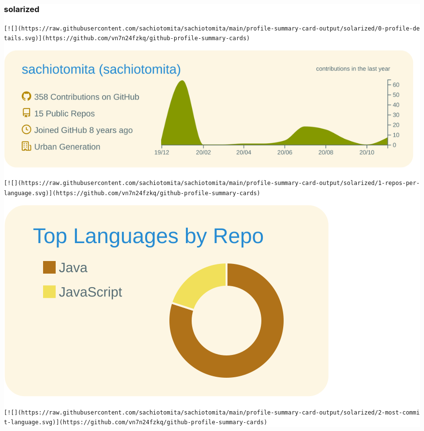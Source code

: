 
### solarized


```
[![](https://raw.githubusercontent.com/sachiotomita/sachiotomita/main/profile-summary-card-output/solarized/0-profile-details.svg)](https://github.com/vn7n24fzkq/github-profile-summary-cards)
```
![](https://raw.githubusercontent.com/sachiotomita/sachiotomita/main/profile-summary-card-output/solarized/0-profile-details.svg)


```
[![](https://raw.githubusercontent.com/sachiotomita/sachiotomita/main/profile-summary-card-output/solarized/1-repos-per-language.svg)](https://github.com/vn7n24fzkq/github-profile-summary-cards)
```
![](https://raw.githubusercontent.com/sachiotomita/sachiotomita/main/profile-summary-card-output/solarized/1-repos-per-language.svg)


```
[![](https://raw.githubusercontent.com/sachiotomita/sachiotomita/main/profile-summary-card-output/solarized/2-most-commit-language.svg)](https://github.com/vn7n24fzkq/github-profile-summary-cards)
```